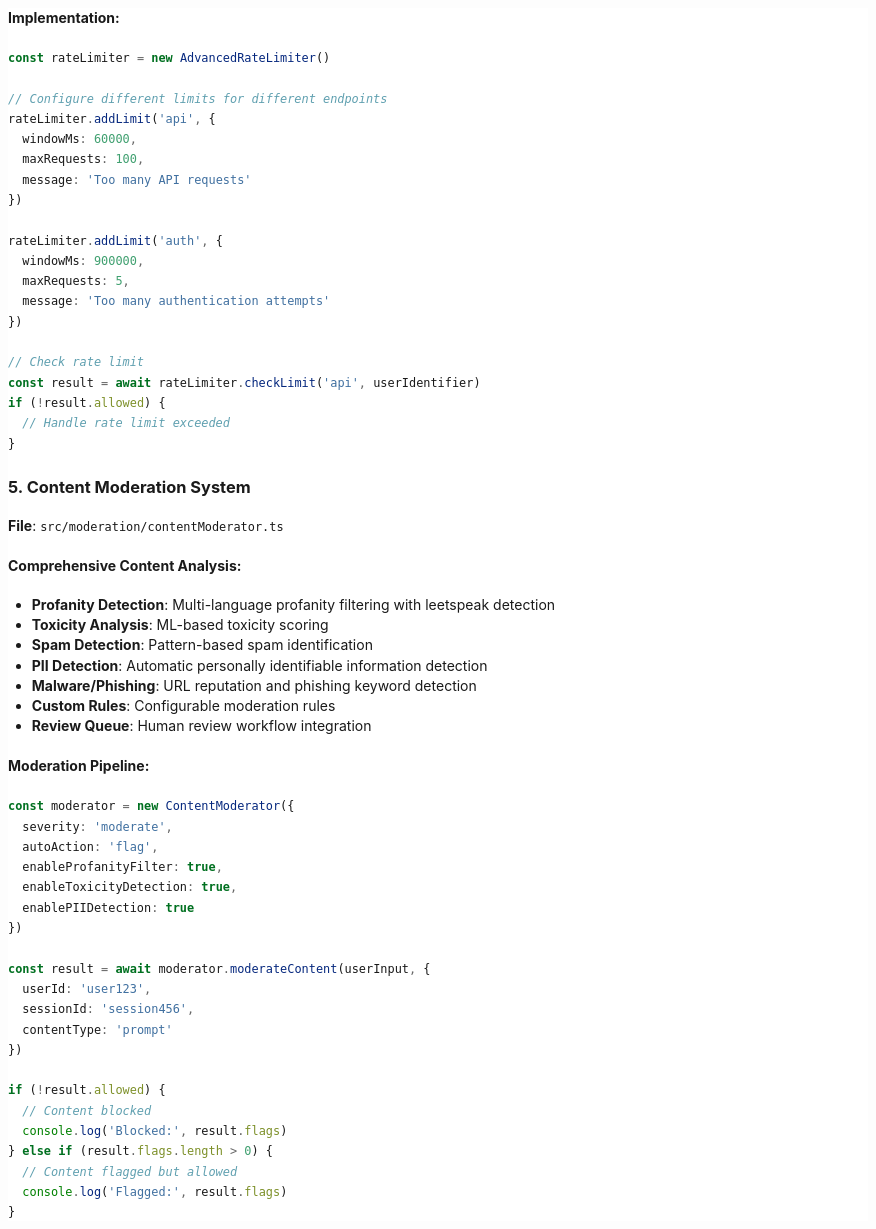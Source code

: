 #### Implementation:
```typescript
const rateLimiter = new AdvancedRateLimiter()

// Configure different limits for different endpoints
rateLimiter.addLimit('api', {
  windowMs: 60000,
  maxRequests: 100,
  message: 'Too many API requests'
})

rateLimiter.addLimit('auth', {
  windowMs: 900000,
  maxRequests: 5,
  message: 'Too many authentication attempts'
})

// Check rate limit
const result = await rateLimiter.checkLimit('api', userIdentifier)
if (!result.allowed) {
  // Handle rate limit exceeded
}
```

### 5. Content Moderation System
**File**: `src/moderation/contentModerator.ts`

#### Comprehensive Content Analysis:
- **Profanity Detection**: Multi-language profanity filtering with leetspeak detection
- **Toxicity Analysis**: ML-based toxicity scoring
- **Spam Detection**: Pattern-based spam identification
- **PII Detection**: Automatic personally identifiable information detection
- **Malware/Phishing**: URL reputation and phishing keyword detection
- **Custom Rules**: Configurable moderation rules
- **Review Queue**: Human review workflow integration

#### Moderation Pipeline:
```typescript
const moderator = new ContentModerator({
  severity: 'moderate',
  autoAction: 'flag',
  enableProfanityFilter: true,
  enableToxicityDetection: true,
  enablePIIDetection: true
})

const result = await moderator.moderateContent(userInput, {
  userId: 'user123',
  sessionId: 'session456',
  contentType: 'prompt'
})

if (!result.allowed) {
  // Content blocked
  console.log('Blocked:', result.flags)
} else if (result.flags.length > 0) {
  // Content flagged but allowed
  console.log('Flagged:', result.flags)
}
```
